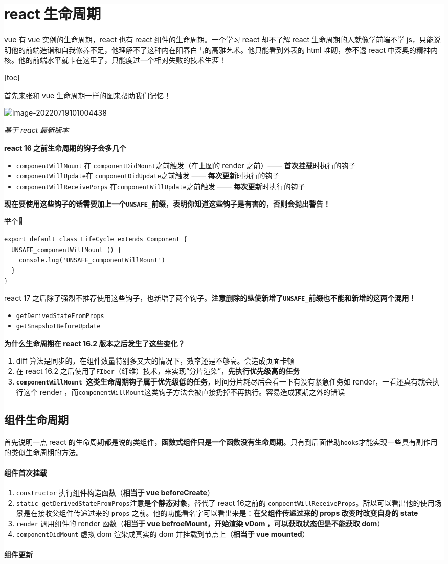 # react 生命周期

vue 有 vue 实例的生命周期，react 也有 react 组件的生命周期。一个学习 react 却不了解 react 生命周期的人就像学前端不学 js，只能说明他的前端造诣和自我修养不足，他理解不了这种内在阳春白雪的高雅艺术。他只能看到外表的 html 堆砌，参不透 react 中深奥的精神内核。他的前端水平就卡在这里了，只能度过一个相对失败的技术生涯！

[toc]

首先来张和 vue 生命周期一样的图来帮助我们记忆！

![image-20220719101004438](https://liaoyk-markdown.oss-cn-hangzhou.aliyuncs.com/markdownImg/image-20220719101004438.png?x-oss-process=image/resize,w_1200,m_lfit)

*基于 react 最新版本*

**react 16 之前生命周期的钩子会多几个**

- `componentWillMount` 在 `componentDidMount`之前触发（在上图的 render 之前）—— **首次挂载**时执行的钩子
- `componentWillUpdate`在 `componentDidUpdate`之前触发 —— **每次更新**时执行的钩子
- `componentWillReceivePorps` 在`componentWillUpdate`之前触发 —— **每次更新**时执行的钩子

**现在要使用这些钩子的话需要加上一个`UNSAFE_`前缀，表明你知道这些钩子是有害的，否则会抛出警告！**

举个🌰

```react
export default class LifeCycle extends Component {
  UNSAFE_componentWillMount () {
    console.log('UNSAFE_componentWillMount')
  }
}
```

react 17 之后除了强烈不推荐使用这些钩子，也新增了两个钩子。**注意删除的纵使新增了`UNSAFE_`前缀也不能和新增的这两个混用！** 

- `getDerivedStateFromProps` 
- `getSnapshotBeforeUpdate`

**为什么生命周期在 react 16.2 版本之后发生了这些变化？**

1. diff 算法是同步的，在组件数量特别多又大的情况下，效率还是不够高。会造成页面卡顿
2. 在 react 16.2 之后使用了`FIber`（纤维）技术，来实现“分片渲染”，**先执行优先级高的任务**
3. **`componentWillMount `这类生命周期钩子属于优先级低的任务**，时间分片耗尽后会看一下有没有紧急任务如 render，一看还真有就会执行这个 render ，而`componentWillMount`这类钩子方法会被直接扔掉不再执行。容易造成预期之外的错误

## 组件生命周期

首先说明一点 react 的生命周期都是说的类组件，**函数式组件只是一个函数没有生命周期**。只有到后面借助`hooks`才能实现一些具有副作用的类似生命周期的方法。

#### 组件首次挂载

1. `constructor` 执行组件构造函数（**相当于 vue beforeCreate**）
2. `static getDerivedStateFromProps`注意是**个静态对象**，替代了 react 16之前的 `compoentWillReceiveProps`。所以可以看出他的使用场景是在接收父组件传递过来的 `props` 之前。他的功能看名字可以看出来是：**在父组件传递过来的 props 改变时改变自身的 state** 
3. `render` 调用组件的 render 函数（**相当于 vue befroeMount，开始渲染 vDom ，可以获取状态但是不能获取 dom**）
4. `componentDidMount` 虚拟 dom 渲染成真实的 dom 并挂载到节点上（**相当于 vue mounted**）

#### 组件更新
